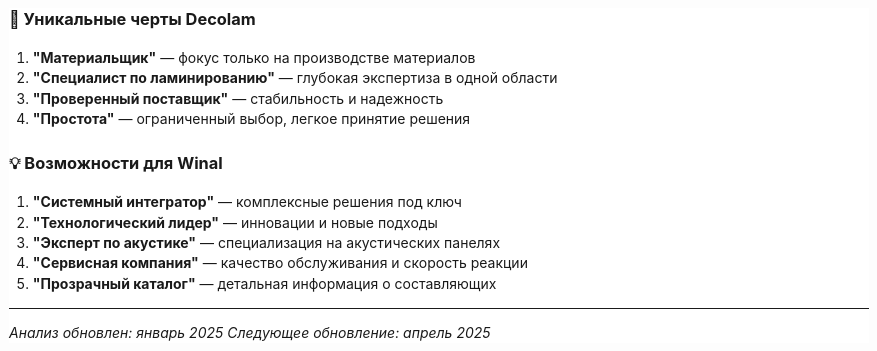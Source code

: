 ### 🎯 Уникальные черты Decolam

1. **"Материальщик"** — фокус только на производстве материалов
2. **"Специалист по ламинированию"** — глубокая экспертиза в одной области
3. **"Проверенный поставщик"** — стабильность и надежность
4. **"Простота"** — ограниченный выбор, легкое принятие решения

### 💡 Возможности для Winal

1. **"Системный интегратор"** — комплексные решения под ключ
2. **"Технологический лидер"** — инновации и новые подходы
3. **"Эксперт по акустике"** — специализация на акустических панелях
4. **"Сервисная компания"** — качество обслуживания и скорость реакции
5. **"Прозрачный каталог"** — детальная информация о составляющих

---

_Анализ обновлен: январь 2025_
_Следующее обновление: апрель 2025_
